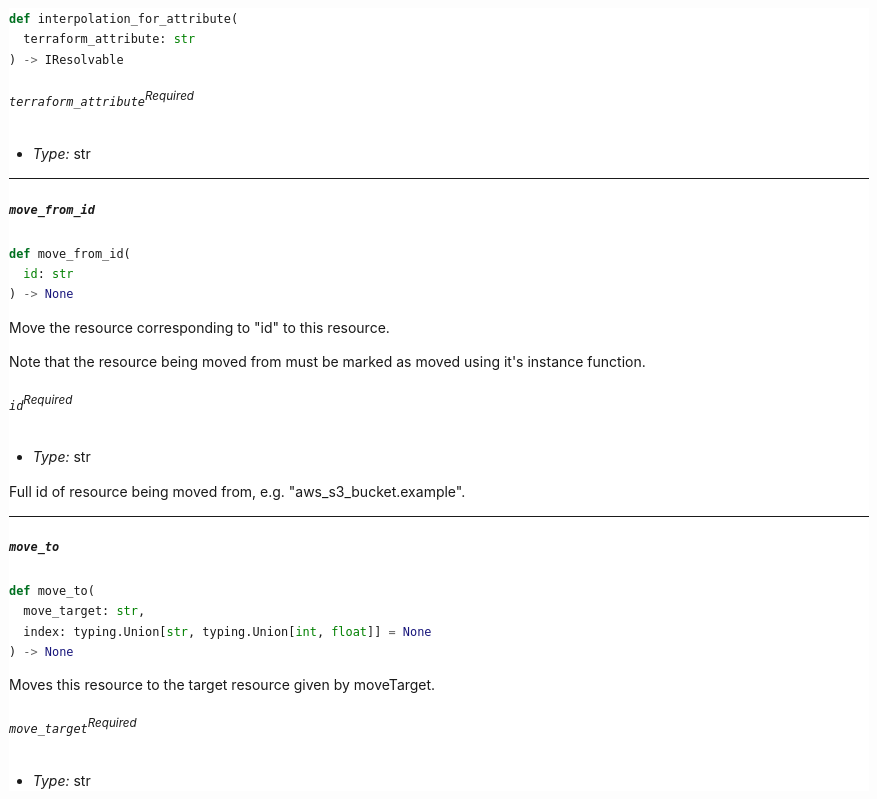 ```python
def interpolation_for_attribute(
  terraform_attribute: str
) -> IResolvable
```

###### `terraform_attribute`<sup>Required</sup> <a name="terraform_attribute" id="@cdktf/provider-azurerm.arcKubernetesClusterExtension.ArcKubernetesClusterExtension.interpolationForAttribute.parameter.terraformAttribute"></a>

- *Type:* str

---

##### `move_from_id` <a name="move_from_id" id="@cdktf/provider-azurerm.arcKubernetesClusterExtension.ArcKubernetesClusterExtension.moveFromId"></a>

```python
def move_from_id(
  id: str
) -> None
```

Move the resource corresponding to "id" to this resource.

Note that the resource being moved from must be marked as moved using it's instance function.

###### `id`<sup>Required</sup> <a name="id" id="@cdktf/provider-azurerm.arcKubernetesClusterExtension.ArcKubernetesClusterExtension.moveFromId.parameter.id"></a>

- *Type:* str

Full id of resource being moved from, e.g. "aws_s3_bucket.example".

---

##### `move_to` <a name="move_to" id="@cdktf/provider-azurerm.arcKubernetesClusterExtension.ArcKubernetesClusterExtension.moveTo"></a>

```python
def move_to(
  move_target: str,
  index: typing.Union[str, typing.Union[int, float]] = None
) -> None
```

Moves this resource to the target resource given by moveTarget.

###### `move_target`<sup>Required</sup> <a name="move_target" id="@cdktf/provider-azurerm.arcKubernetesClusterExtension.ArcKubernetesClusterExtension.moveTo.parameter.moveTarget"></a>

- *Type:* str

